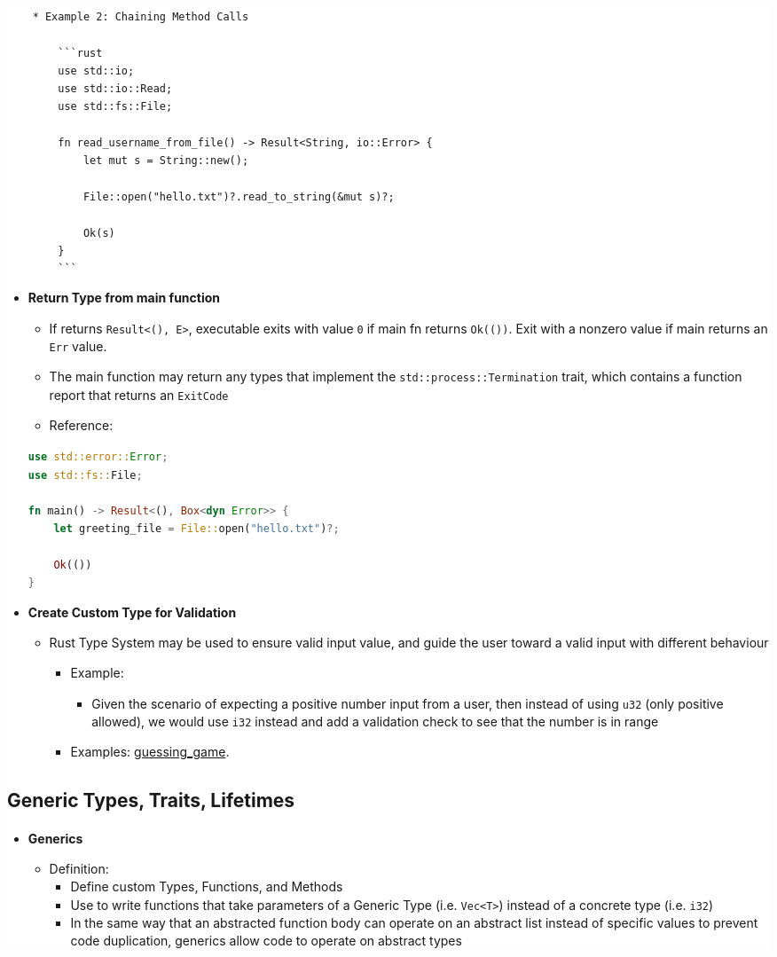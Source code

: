         * Example 2: Chaining Method Calls

            ```rust
            use std::io;
            use std::io::Read;
            use std::fs::File;

            fn read_username_from_file() -> Result<String, io::Error> {
                let mut s = String::new();

                File::open("hello.txt")?.read_to_string(&mut s)?;

                Ok(s)
            }
            ```

* **Return Type from main function**
    * If returns `Result<(), E>`, executable exits with value `0` if main fn returns `Ok(())`. Exit with a nonzero value if main returns an `Err` value.
    * The main function may return any types that implement the `std::process::Termination` trait, which contains a function report that returns an `ExitCode`

    * Reference:
    ```rust
    use std::error::Error;
    use std::fs::File;

    fn main() -> Result<(), Box<dyn Error>> {
        let greeting_file = File::open("hello.txt")?;

        Ok(())
    }
    ```

* **Create Custom Type for Validation**

    * Rust Type System may be used to ensure valid input value, and guide
    the user toward a valid input with different behaviour
        * Example:
            * Given the scenario of expecting a positive number input from a user, then instead of using `u32` (only positive allowed), we would use `i32` instead and add a validation check to see that the number is in range

        * Examples: [guessing_game](./projects/guessing_game/src/main.rs).

## Generic Types, Traits, Lifetimes <a id="chapter-576c5a"></a>

* **Generics** 

    * Definition: 
        * Define custom Types, Functions, and Methods
        * Use to write functions that take parameters of
        a Generic Type (i.e. `Vec<T>`) instead of a concrete type (i.e. `i32`)
        * In the same way that an abstracted function body can operate on an abstract list instead of specific values to prevent code duplication, generics allow code to operate on abstract types
